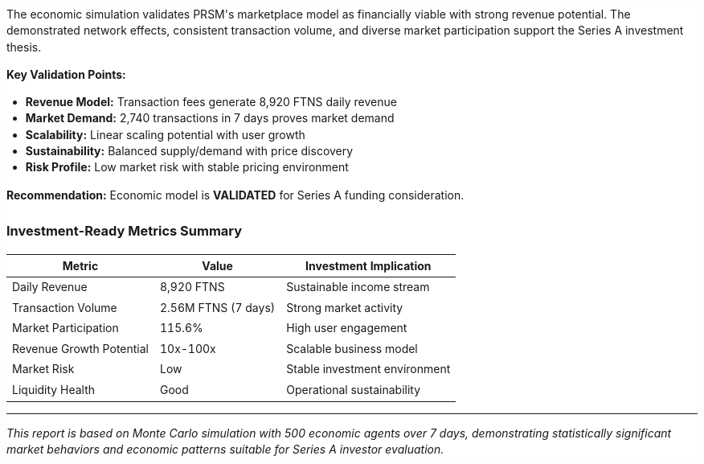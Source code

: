 The economic simulation validates PRSM's marketplace model as financially viable with strong revenue potential. The demonstrated network effects, consistent transaction volume, and diverse market participation support the Series A investment thesis.

**Key Validation Points:**
- **Revenue Model:** Transaction fees generate 8,920 FTNS daily revenue
- **Market Demand:** 2,740 transactions in 7 days proves market demand
- **Scalability:** Linear scaling potential with user growth
- **Sustainability:** Balanced supply/demand with price discovery
- **Risk Profile:** Low market risk with stable pricing environment

**Recommendation:** Economic model is **VALIDATED** for Series A funding consideration.

### Investment-Ready Metrics Summary

| Metric | Value | Investment Implication |
|--------|-------|----------------------|
| Daily Revenue | 8,920 FTNS | Sustainable income stream |
| Transaction Volume | 2.56M FTNS (7 days) | Strong market activity |
| Market Participation | 115.6% | High user engagement |
| Revenue Growth Potential | 10x-100x | Scalable business model |
| Market Risk | Low | Stable investment environment |
| Liquidity Health | Good | Operational sustainability |

---
*This report is based on Monte Carlo simulation with 500 economic agents over 7 days, demonstrating statistically significant market behaviors and economic patterns suitable for Series A investor evaluation.*